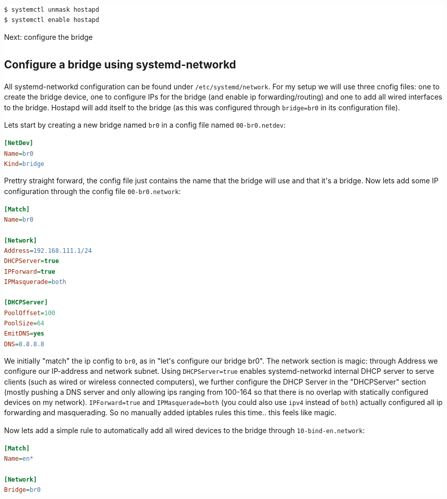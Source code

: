~~~ bash
$ systemctl unmask hostapd
$ systemctl enable hostapd
~~~

Next: configure the bridge

## Configure a bridge using systemd-networkd

All systemd-networkd configuration can be found under `/etc/systemd/network`. For my setup we will use three cnofig files: one to create the bridge device, one to configure IPs for the bridge (and enable ip forwarding/routing) and one to add all wired interfaces to the bridge. Hostapd will add itself to the bridge (as this was configured through `bridge=br0` in its configuration file).

Lets start by creating a new bridge named `br0` in a config file named `00-br0.netdev`:

~~~ ini
[NetDev]
Name=br0
Kind=bridge
~~~

Prettry straight forward, the config file just contains the name that the bridge will use and that it's a bridge. Now lets add some IP configuration through the config file `00-br0.network`:

~~~ ini
[Match]
Name=br0

[Network]
Address=192.168.111.1/24
DHCPServer=true
IPForward=true
IPMasquerade=both

[DHCPServer]
PoolOffset=100
PoolSize=64
EmitDNS=yes
DNS=8.8.8.8
~~~

We initially "match" the ip config to `br0`, as in "let's configure our bridge br0". The network section is magic: through Address we configure our IP-address and network subnet. Using `DHCPServer=true` enables systemd-networkd internal DHCP server to serve clients (such as wired or wireless connected computers), we further configure the DHCP Server in the "DHCPServer" section (mostly pushing a DNS server and only allowing ips ranging from 100-164 so that there is no overlap with statically configured devices on my network). `IPForward=true` and `IPMasquerade=both` (you could also use `ipv4` instead of `both`) actually configured all ip forwarding and masquerading. So no manually added iptables rules this time.. this feels like magic.

Now lets add a simple rule to automatically add all wired devices to the bridge through `10-bind-en.network`:

~~~ ini
[Match]
Name=en*

[Network]
Bridge=br0
~~~
